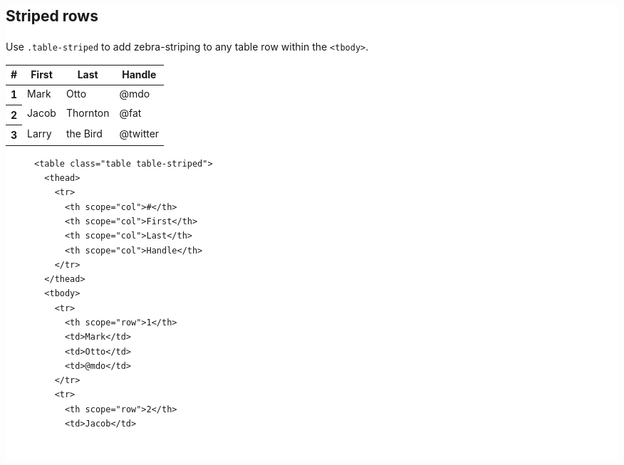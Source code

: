 <h2>Striped rows</h2>

<p>Use <code class="highlighter-rouge">.table-striped</code> to add zebra-striping to any table row within the <code class="highlighter-rouge">&lt;tbody&gt;</code>.</p>

<div class="zc-example">
<table class="table table-striped">
  <thead>
    <tr>
      <th scope="col">#</th>
      <th scope="col">First</th>
      <th scope="col">Last</th>
      <th scope="col">Handle</th>
    </tr>
  </thead>
  <tbody>
    <tr>
      <th scope="row">1</th>
      <td>Mark</td>
      <td>Otto</td>
      <td>@mdo</td>
    </tr>
    <tr>
      <th scope="row">2</th>
      <td>Jacob</td>
      <td>Thornton</td>
      <td>@fat</td>
    </tr>
    <tr>
      <th scope="row">3</th>
      <td>Larry</td>
      <td>the Bird</td>
      <td>@twitter</td>
    </tr>
  </tbody>
</table>
</div>

<figure class="zc-highlight"><pre><code class="language-html" data-lang="html"><span class="nt">&lt;table</span> <span class="na">class=</span><span class="s">"table table-striped"</span><span class="nt">&gt;</span>
  <span class="nt">&lt;thead&gt;</span>
    <span class="nt">&lt;tr&gt;</span>
      <span class="nt">&lt;th</span> <span class="na">scope=</span><span class="s">"col"</span><span class="nt">&gt;</span>#<span class="nt">&lt;/th&gt;</span>
      <span class="nt">&lt;th</span> <span class="na">scope=</span><span class="s">"col"</span><span class="nt">&gt;</span>First<span class="nt">&lt;/th&gt;</span>
      <span class="nt">&lt;th</span> <span class="na">scope=</span><span class="s">"col"</span><span class="nt">&gt;</span>Last<span class="nt">&lt;/th&gt;</span>
      <span class="nt">&lt;th</span> <span class="na">scope=</span><span class="s">"col"</span><span class="nt">&gt;</span>Handle<span class="nt">&lt;/th&gt;</span>
    <span class="nt">&lt;/tr&gt;</span>
  <span class="nt">&lt;/thead&gt;</span>
  <span class="nt">&lt;tbody&gt;</span>
    <span class="nt">&lt;tr&gt;</span>
      <span class="nt">&lt;th</span> <span class="na">scope=</span><span class="s">"row"</span><span class="nt">&gt;</span>1<span class="nt">&lt;/th&gt;</span>
      <span class="nt">&lt;td&gt;</span>Mark<span class="nt">&lt;/td&gt;</span>
      <span class="nt">&lt;td&gt;</span>Otto<span class="nt">&lt;/td&gt;</span>
      <span class="nt">&lt;td&gt;</span>@mdo<span class="nt">&lt;/td&gt;</span>
    <span class="nt">&lt;/tr&gt;</span>
    <span class="nt">&lt;tr&gt;</span>
      <span class="nt">&lt;th</span> <span class="na">scope=</span><span class="s">"row"</span><span class="nt">&gt;</span>2<span class="nt">&lt;/th&gt;</span>
      <span class="nt">&lt;td&gt;</span>Jacob<span class="nt">&lt;/td&gt;</span>